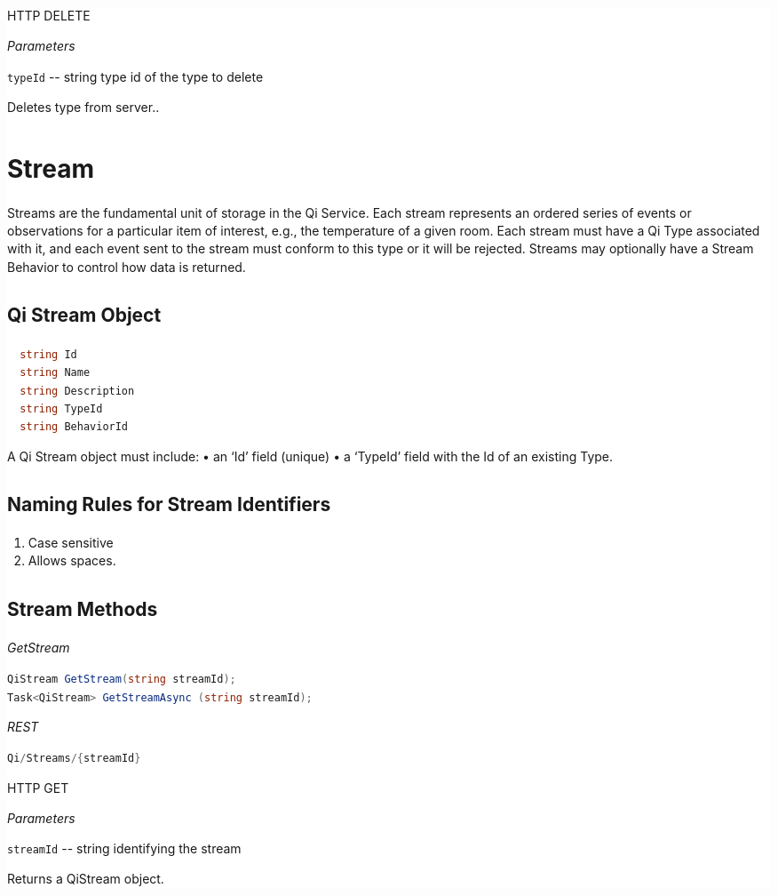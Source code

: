 HTTP DELETE

*Parameters*

`typeId` -- string type id of the type to delete

Deletes type from server.. 


# Stream

Streams are the fundamental unit of storage in the Qi Service.  Each stream represents an ordered series of events or observations for a particular item of interest, e.g., the temperature of a given room.  Each stream must have a Qi Type associated with it, and each event sent to the stream must conform to this type or it will be rejected.  Streams may optionally have a Stream Behavior to control how data is returned.

## Qi Stream Object

```c#  
  string Id
  string Name
  string Description
  string TypeId
  string BehaviorId
```

A Qi Stream object must include:
•	an ‘Id’ field (unique)
•	a ‘TypeId’ field with the Id of an existing Type.

## Naming Rules for Stream Identifiers
1.	Case sensitive
2.	Allows spaces.

## Stream Methods
*GetStream*
```c#
QiStream GetStream(string streamId);
Task<QiStream> GetStreamAsync (string streamId);
```

*REST*
```C#
Qi/Streams/{streamId}
```

HTTP GET

*Parameters*

`streamId` -- string identifying the stream

Returns a QiStream object.
